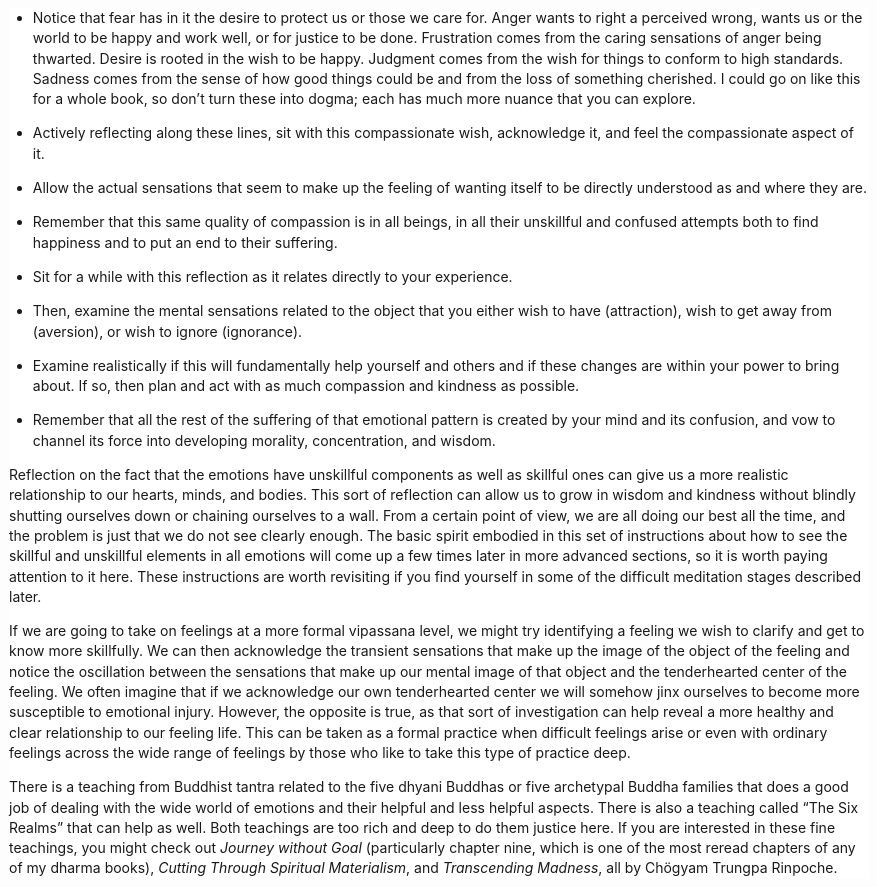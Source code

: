 * Notice that fear has in it the desire to protect us or those we care for. Anger wants to right a perceived wrong, wants us or the world to be happy and work well, or for justice to be done. Frustration comes from the caring sensations of anger being thwarted. Desire is rooted in the wish to be happy. Judgment comes from the wish for things to conform to high standards. Sadness comes from the sense of how good things could be and from the loss of something cherished. I could go on like this for a whole book, so don’t turn these into dogma; each has much more nuance that you can explore.

* Actively reflecting along these lines, sit with this compassionate wish, acknowledge it, and feel the compassionate aspect of it.

* Allow the actual sensations that seem to make up the feeling of wanting itself to be directly understood as and where they are.

* Remember that this same quality of compassion is in all beings, in all their unskillful and confused attempts both to find happiness and to put an end to their suffering.

* Sit for a while with this reflection as it relates directly to your experience.

* Then, examine the mental sensations related to the object that you either wish to have (attraction), wish to get away from (aversion), or wish to ignore (ignorance).

* Examine realistically if this will fundamentally help yourself and others and if these changes are within your power to bring about. If so, then plan and act with as much compassion and kindness as possible.

* Remember that all the rest of the suffering of that emotional pattern is created by your mind and its confusion, and vow to channel its force into developing morality, concentration, and wisdom.



Reflection on the fact that the emotions have unskillful components as well as skillful ones can give us a more realistic relationship to our hearts, minds, and bodies. This sort of reflection can allow us to grow in wisdom and kindness without blindly shutting ourselves down or chaining ourselves to a wall. From a certain point of view, we are all doing our best all the time, and the problem is just that we do not see clearly enough. The basic spirit embodied in this set of instructions about how to see the skillful and unskillful elements in all emotions will come up a few times later in more advanced sections, so it is worth paying attention to it here. These instructions are worth revisiting if you find yourself in some of the difficult meditation stages described later.

If we are going to take on feelings at a more formal vipassana level, we might try identifying a feeling we wish to clarify and get to know more skillfully. We can then acknowledge the transient sensations that make up the image of the object of the feeling and notice the oscillation between the sensations that make up our mental image of that object and the tenderhearted center of the feeling. We often imagine that if we acknowledge our own tenderhearted center we will somehow jinx ourselves to become more susceptible to emotional injury. However, the opposite is true, as that sort of investigation can help reveal a more healthy and clear relationship to our feeling life. This can be taken as a formal practice when difficult feelings arise or even with ordinary feelings across the wide range of feelings by those who like to take this type of practice deep.

There is a teaching from Buddhist tantra related to the five dhyani Buddhas or five archetypal Buddha families that does a good job of dealing with the wide world of emotions and their helpful and less helpful aspects. There is also a teaching called “The Six Realms” that can help as well. Both teachings are too rich and deep to do them justice here. If you are interested in these fine teachings, you might check out *Journey without Goal* (particularly chapter nine, which is one of the most reread chapters of any of my dharma books), *Cutting Through Spiritual Materialism*, and *Transcending Madness*, all by Chögyam Trungpa Rinpoche.
